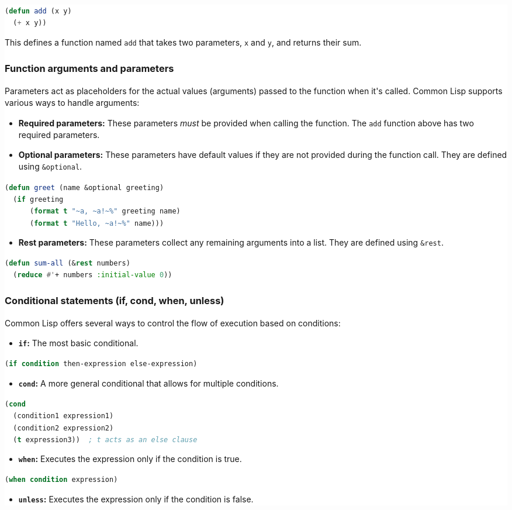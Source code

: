 ```lisp
(defun add (x y)
  (+ x y))
```

This defines a function named `add` that takes two parameters, `x` and `y`, and returns their sum.


### Function arguments and parameters

Parameters act as placeholders for the actual values (arguments) passed to the function when it's called.  Common Lisp supports various ways to handle arguments:

* **Required parameters:**  These parameters *must* be provided when calling the function.  The `add` function above has two required parameters.

* **Optional parameters:**  These parameters have default values if they are not provided during the function call.  They are defined using `&optional`.

```lisp
(defun greet (name &optional greeting)
  (if greeting
      (format t "~a, ~a!~%" greeting name)
      (format t "Hello, ~a!~%" name)))
```

* **Rest parameters:** These parameters collect any remaining arguments into a list. They are defined using `&rest`.

```lisp
(defun sum-all (&rest numbers)
  (reduce #'+ numbers :initial-value 0))
```


### Conditional statements (if, cond, when, unless)

Common Lisp offers several ways to control the flow of execution based on conditions:

* **`if`:**  The most basic conditional.

```lisp
(if condition then-expression else-expression)
```

* **`cond`:**  A more general conditional that allows for multiple conditions.

```lisp
(cond
  (condition1 expression1)
  (condition2 expression2)
  (t expression3))  ; t acts as an else clause
```

* **`when`:** Executes the expression only if the condition is true.

```lisp
(when condition expression)
```

* **`unless`:** Executes the expression only if the condition is false.
